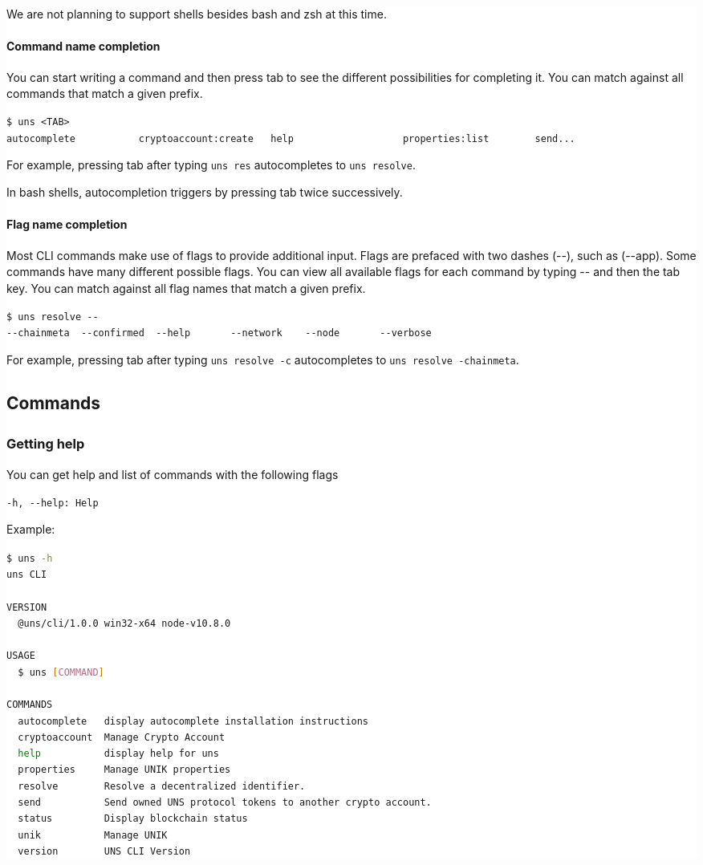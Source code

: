 We are not planning to support shells besides bash and zsh at this time.

#### Command name completion

You can start writing a command and then press tab to see the different possibilities for completing it. You can match against all commands that match a given prefix.

```shell
$ uns <TAB>
autocomplete           cryptoaccount:create   help                   properties:list        send...
```

For example, pressing tab after typing `uns res` autocompletes to `uns resolve`.

In bash shells, autocompletion triggers by pressing tab twice successively.

#### Flag name completion

Most CLI commands make use of flags to provide additional input. Flags are prefaced with two dashes (--), such as (--app). Some commands have many different possible flags. You can view all available flags for each command by typing -- and then the tab key. You can match against all flag names that match a given prefix.

```shell
$ uns resolve --
--chainmeta  --confirmed  --help       --network    --node       --verbose
```

For example, pressing tab after typing `uns resolve -c` autocompletes to `uns resolve -chainmeta`.

## Commands

### Getting help

You can get help and list of commands with the following flags

```
-h, --help: Help
```

Example:

```bash
$ uns -h
uns CLI

VERSION
  @uns/cli/1.0.0 win32-x64 node-v10.8.0

USAGE
  $ uns [COMMAND]

COMMANDS
  autocomplete   display autocomplete installation instructions
  cryptoaccount  Manage Crypto Account
  help           display help for uns
  properties     Manage UNIK properties
  resolve        Resolve a decentralized identifier.
  send           Send owned UNS protocol tokens to another crypto account.
  status         Display blockchain status
  unik           Manage UNIK
  version        UNS CLI Version
```
